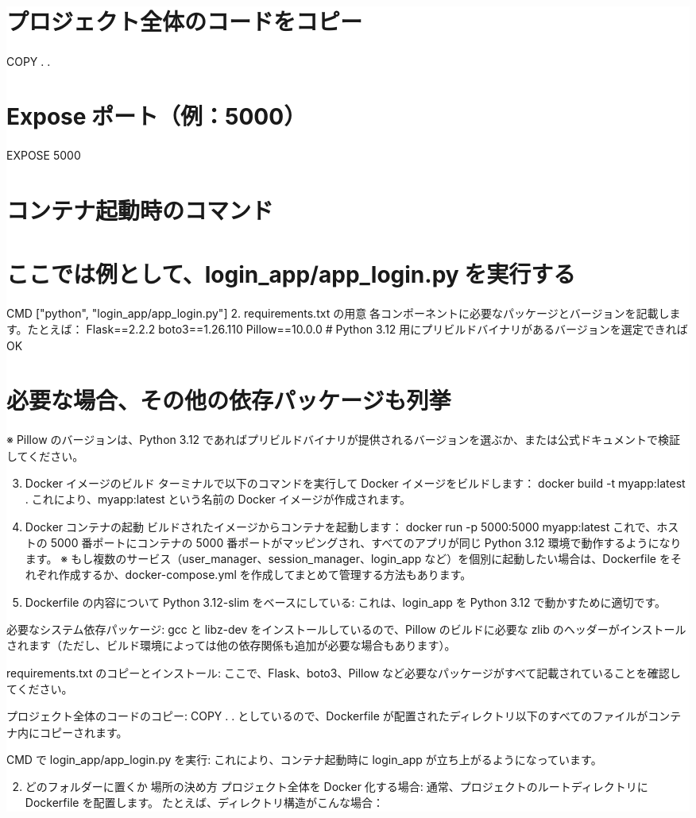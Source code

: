# プロジェクト全体のコードをコピー
COPY . .

# Expose ポート（例：5000）
EXPOSE 5000

# コンテナ起動時のコマンド
# ここでは例として、login_app/app_login.py を実行する
CMD ["python", "login_app/app_login.py"]
2. requirements.txt の用意
各コンポーネントに必要なパッケージとバージョンを記載します。たとえば：
Flask==2.2.2
boto3==1.26.110
Pillow==10.0.0  # Python 3.12 用にプリビルドバイナリがあるバージョンを選定できればOK
# 必要な場合、その他の依存パッケージも列挙
※ Pillow のバージョンは、Python 3.12 であればプリビルドバイナリが提供されるバージョンを選ぶか、または公式ドキュメントで検証してください。

3. Docker イメージのビルド
ターミナルで以下のコマンドを実行して Docker イメージをビルドします：
docker build -t myapp:latest .
これにより、myapp:latest という名前の Docker イメージが作成されます。

4. Docker コンテナの起動
ビルドされたイメージからコンテナを起動します：
docker run -p 5000:5000 myapp:latest
これで、ホストの 5000 番ポートにコンテナの 5000 番ポートがマッピングされ、すべてのアプリが同じ Python 3.12 環境で動作するようになります。
※ もし複数のサービス（user_manager、session_manager、login_app など）を個別に起動したい場合は、Dockerfile をそれぞれ作成するか、docker-compose.yml を作成してまとめて管理する方法もあります。


1. Dockerfile の内容について
Python 3.12-slim をベースにしている:
これは、login_app を Python 3.12 で動かすために適切です。

必要なシステム依存パッケージ:
gcc と libz-dev をインストールしているので、Pillow のビルドに必要な zlib のヘッダーがインストールされます（ただし、ビルド環境によっては他の依存関係も追加が必要な場合もあります）。

requirements.txt のコピーとインストール:
ここで、Flask、boto3、Pillow など必要なパッケージがすべて記載されていることを確認してください。

プロジェクト全体のコードのコピー:
COPY . . としているので、Dockerfile が配置されたディレクトリ以下のすべてのファイルがコンテナ内にコピーされます。

CMD で login_app/app_login.py を実行:
これにより、コンテナ起動時に login_app が立ち上がるようになっています。

2. どのフォルダーに置くか
場所の決め方
プロジェクト全体を Docker 化する場合:
通常、プロジェクトのルートディレクトリに Dockerfile を配置します。
たとえば、ディレクトリ構造がこんな場合：
